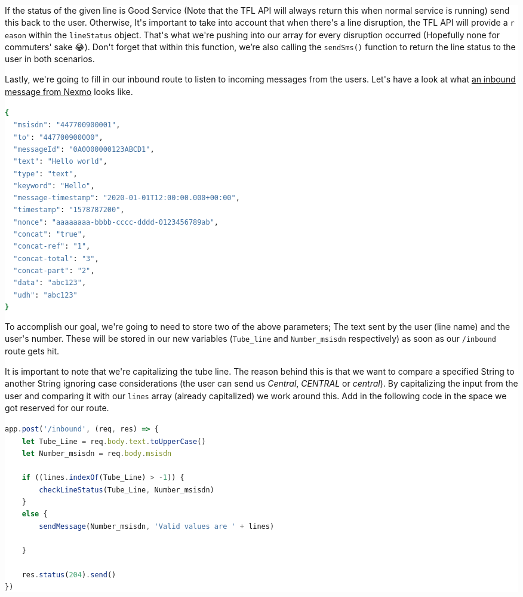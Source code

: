 If the status of the given line is Good Service (Note that the TFL API will always return this when normal service is running) send this back to the user. Otherwise, It's important to take into account that when there's a line disruption, the TFL API will provide a `reason` within the `lineStatus` object. That's what we're pushing into our array for every disruption occurred (Hopefully none for commuters' sake 😂). Don't forget that within this function, we’re also calling the `sendSms()` function to return the line status to the user in both scenarios. 

Lastly, we're going to fill in our inbound route to listen to incoming messages from the users. Let's have a look at what [an inbound message from Nexmo](https://developer.nexmo.com/api/sms#inbound-sms) looks like. 

```bash
{
  "msisdn": "447700900001",
  "to": "447700900000",
  "messageId": "0A0000000123ABCD1",
  "text": "Hello world",
  "type": "text",
  "keyword": "Hello",
  "message-timestamp": "2020-01-01T12:00:00.000+00:00",
  "timestamp": "1578787200",
  "nonce": "aaaaaaaa-bbbb-cccc-dddd-0123456789ab",
  "concat": "true",
  "concat-ref": "1",
  "concat-total": "3",
  "concat-part": "2",
  "data": "abc123",
  "udh": "abc123"
}
```

 To accomplish our goal, we're going to need to store two of the above parameters; The text sent by the user (line name) and the user's number. These will be stored in our new variables (`Tube_line` and `Number_msisdn` respectively) as soon as our `/inbound` route gets hit. 

 It is important to note that we're capitalizing the tube line.   The reason behind this is that we want to compare a specified String to another String ignoring case considerations (the user can send us *Central*, *CENTRAL* or *central*). By capitalizing the input from the user and comparing it with our `lines` array (already capitalized) we work around this. Add in the following code in the space we got reserved for our route.

```javascript
app.post('/inbound', (req, res) => {
    let Tube_Line = req.body.text.toUpperCase()
    let Number_msisdn = req.body.msisdn

    if ((lines.indexOf(Tube_Line) > -1)) {
        checkLineStatus(Tube_Line, Number_msisdn)
    }
    else {
        sendMessage(Number_msisdn, 'Valid values are ' + lines)

    }

    res.status(204).send()
})
```
